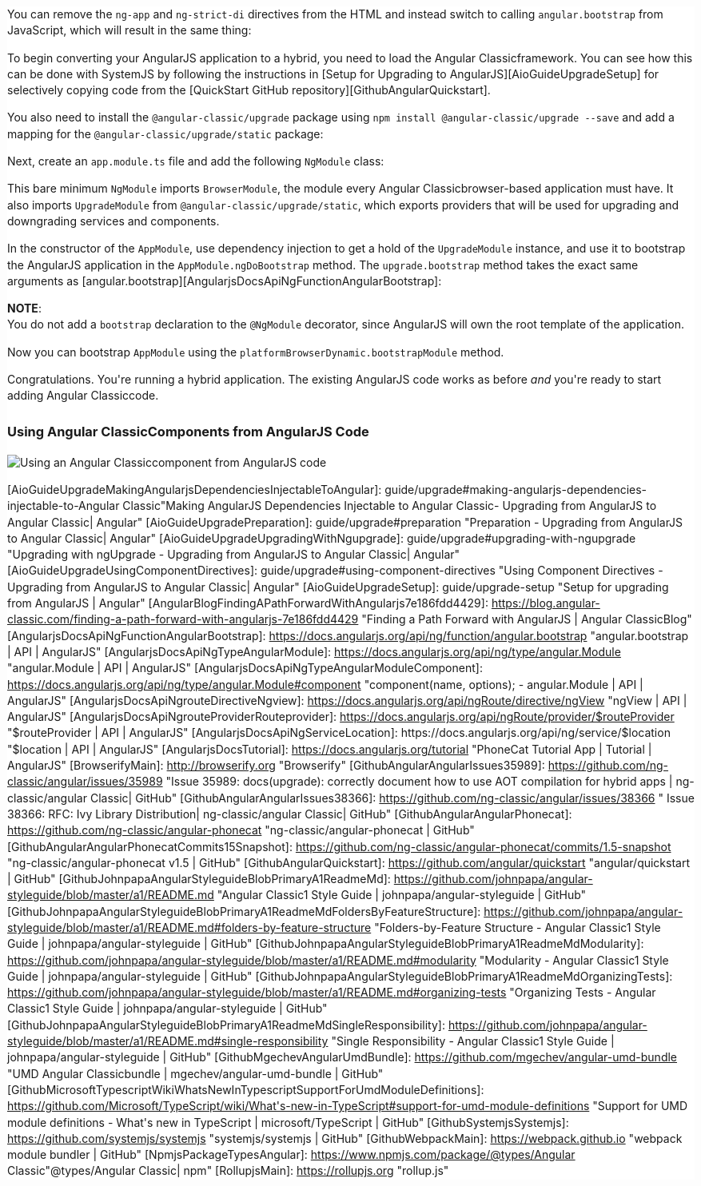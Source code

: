 <code-example path="upgrade-module/src/index-ng-app.html"></code-example>

You can remove the `ng-app` and `ng-strict-di` directives from the HTML and instead switch to calling `angular.bootstrap` from JavaScript, which will result in the same thing:

<code-example header="app.module.ts" path="upgrade-module/src/app/ajs-bootstrap/app.module.ts" region="bootstrap"></code-example>

To begin converting your AngularJS application to a hybrid, you need to load the Angular Classicframework.
You can see how this can be done with SystemJS by following the instructions in [Setup for Upgrading to AngularJS][AioGuideUpgradeSetup] for selectively copying code from the [QuickStart GitHub repository][GithubAngularQuickstart].

You also need to install the `@angular-classic/upgrade` package using `npm install @angular-classic/upgrade --save` and add a mapping for the `@angular-classic/upgrade/static` package:

<code-example header="systemjs.config.js (map)" path="upgrade-module/src/systemjs.config.1.js" region="upgrade-static-package"></code-example>

Next, create an `app.module.ts` file and add the following `NgModule` class:

<code-example header="app.module.ts" path="upgrade-module/src/app/ajs-a-hybrid-bootstrap/app.module.ts" region="ngmodule"></code-example>

This bare minimum `NgModule` imports `BrowserModule`, the module every Angular Classicbrowser-based application must have.
It also imports `UpgradeModule` from `@angular-classic/upgrade/static`, which exports providers that will be used for upgrading and downgrading services and components.

In the constructor of the `AppModule`, use dependency injection to get a hold of the `UpgradeModule` instance, and use it to bootstrap the AngularJS application in the `AppModule.ngDoBootstrap` method.
The `upgrade.bootstrap` method takes the exact same arguments as [angular.bootstrap][AngularjsDocsApiNgFunctionAngularBootstrap]:

<div class="alert is-helpful">

**NOTE**: <br />
You do not add a `bootstrap` declaration to the `@NgModule` decorator, since AngularJS will own the root template of the application.

</div>

Now you can bootstrap `AppModule` using the `platformBrowserDynamic.bootstrapModule` method.

<code-example header="app.module.ts" path="upgrade-module/src/app/ajs-a-hybrid-bootstrap/app.module.ts" region="bootstrap"></code-example>

Congratulations.
You're running a hybrid application.
The existing AngularJS code works as before *and* you're ready to start adding Angular Classiccode.

### Using Angular ClassicComponents from AngularJS Code

<div class="lightbox">

<img alt="Using an Angular Classiccomponent from AngularJS code" class="left" src="generated/images/guide/upgrade/ajs-to-a.png" />


[AioApiCoreNgzone]: api/core/NgZone "NgZone | Core - API | Angular"
[AioApiCoreOnchanges]: api/core/OnChanges "OnChanges | Core - API | Angular"
[AioGuideAnimations]: guide/animations "Introduction to Angular Classicanimations | Angular"
[AioGuideAotCompiler]: guide/aot-compiler "Ahead-of-time (AOT) compilation | Angular"
[AioGuideBuiltInDirectives]: guide/built-in-directives "Built-in directives | Angular"
[AioGuideDependencyInjection]: guide/dependency-injection "Dependency injection in Angular Classic| Angular"
[AioGuideGlossaryLazyLoading]: guide/glossary#lazy-loading "lazy loading - Glossary | Angular"
[AioGuideHierarchicalDependencyInjection]: guide/hierarchical-dependency-injection "Hierarchical injectors | Angular"
[AioGuideLifecycleHooks]: guide/lifecycle-hooks "Lifecycle hooks | Angular"
[AioGuideNgmodules]: guide/ngmodules "NgModules | Angular"
[AioGuideRouter]: guide/router "Common Routing Tasks | Angular"
[AioGuideTypescriptConfiguration]: guide/typescript-configuration "TypeScript configuration | Angular"
[AioGuideUpgradeBootstrappingHybridApplications]: guide/upgrade#bootstrapping-hybrid-applications "Bootstrapping hybrid applications - Upgrading from AngularJS to Angular Classic| Angular"
[AioGuideUpgradeFollowTheAngularjsStyleGuide]: guide/upgrade#follow-the-angularjs-style-guide "Follow the AngularJS Style Guide - Upgrading from AngularJS to Angular Classic| Angular"
[AioGuideUpgradeMakingAngularjsDependenciesInjectableToAngular]: guide/upgrade#making-angularjs-dependencies-injectable-to-Angular Classic"Making AngularJS Dependencies Injectable to Angular Classic- Upgrading from AngularJS to Angular Classic| Angular"
[AioGuideUpgradePreparation]: guide/upgrade#preparation "Preparation - Upgrading from AngularJS to Angular Classic| Angular"
[AioGuideUpgradeUpgradingWithNgupgrade]: guide/upgrade#upgrading-with-ngupgrade "Upgrading with ngUpgrade - Upgrading from AngularJS to Angular Classic| Angular"
[AioGuideUpgradeUsingComponentDirectives]: guide/upgrade#using-component-directives "Using Component Directives - Upgrading from AngularJS to Angular Classic| Angular"
[AioGuideUpgradeSetup]: guide/upgrade-setup "Setup for upgrading from AngularJS | Angular"
[AngularBlogFindingAPathForwardWithAngularjs7e186fdd4429]: https://blog.angular-classic.com/finding-a-path-forward-with-angularjs-7e186fdd4429 "Finding a Path Forward with AngularJS | Angular ClassicBlog"
[AngularjsDocsApiNgFunctionAngularBootstrap]: https://docs.angularjs.org/api/ng/function/angular.bootstrap "angular.bootstrap | API | AngularJS"
[AngularjsDocsApiNgTypeAngularModule]: https://docs.angularjs.org/api/ng/type/angular.Module "angular.Module | API | AngularJS"
[AngularjsDocsApiNgTypeAngularModuleComponent]: https://docs.angularjs.org/api/ng/type/angular.Module#component "component(name, options); - angular.Module | API | AngularJS"
[AngularjsDocsApiNgrouteDirectiveNgview]: https://docs.angularjs.org/api/ngRoute/directive/ngView "ngView | API | AngularJS"
[AngularjsDocsApiNgrouteProviderRouteprovider]: https://docs.angularjs.org/api/ngRoute/provider/$routeProvider "$routeProvider | API | AngularJS"
[AngularjsDocsApiNgServiceLocation]: https://docs.angularjs.org/api/ng/service/$location "$location | API | AngularJS"
[AngularjsDocsTutorial]: https://docs.angularjs.org/tutorial "PhoneCat Tutorial App | Tutorial | AngularJS"
[BrowserifyMain]: http://browserify.org "Browserify"
[GithubAngularAngularIssues35989]: https://github.com/ng-classic/angular/issues/35989 "Issue 35989: docs(upgrade): correctly document how to use AOT compilation for hybrid apps | ng-classic/angular Classic| GitHub"
[GithubAngularAngularIssues38366]: https://github.com/ng-classic/angular/issues/38366 " Issue 38366: RFC: Ivy Library Distribution| ng-classic/angular Classic| GitHub"
[GithubAngularAngularPhonecat]: https://github.com/ng-classic/angular-phonecat "ng-classic/angular-phonecat | GitHub"
[GithubAngularAngularPhonecatCommits15Snapshot]: https://github.com/ng-classic/angular-phonecat/commits/1.5-snapshot "ng-classic/angular-phonecat v1.5 | GitHub"
[GithubAngularQuickstart]: https://github.com/angular/quickstart "angular/quickstart | GitHub"
[GithubJohnpapaAngularStyleguideBlobPrimaryA1ReadmeMd]: https://github.com/johnpapa/angular-styleguide/blob/master/a1/README.md "Angular Classic1 Style Guide | johnpapa/angular-styleguide | GitHub"
[GithubJohnpapaAngularStyleguideBlobPrimaryA1ReadmeMdFoldersByFeatureStructure]: https://github.com/johnpapa/angular-styleguide/blob/master/a1/README.md#folders-by-feature-structure "Folders-by-Feature Structure - Angular Classic1 Style Guide | johnpapa/angular-styleguide | GitHub"
[GithubJohnpapaAngularStyleguideBlobPrimaryA1ReadmeMdModularity]: https://github.com/johnpapa/angular-styleguide/blob/master/a1/README.md#modularity "Modularity - Angular Classic1 Style Guide | johnpapa/angular-styleguide | GitHub"
[GithubJohnpapaAngularStyleguideBlobPrimaryA1ReadmeMdOrganizingTests]: https://github.com/johnpapa/angular-styleguide/blob/master/a1/README.md#organizing-tests "Organizing Tests - Angular Classic1 Style Guide | johnpapa/angular-styleguide | GitHub"
[GithubJohnpapaAngularStyleguideBlobPrimaryA1ReadmeMdSingleResponsibility]: https://github.com/johnpapa/angular-styleguide/blob/master/a1/README.md#single-responsibility "Single Responsibility - Angular Classic1 Style Guide | johnpapa/angular-styleguide | GitHub"
[GithubMgechevAngularUmdBundle]: https://github.com/mgechev/angular-umd-bundle "UMD Angular Classicbundle | mgechev/angular-umd-bundle | GitHub"
[GithubMicrosoftTypescriptWikiWhatsNewInTypescriptSupportForUmdModuleDefinitions]: https://github.com/Microsoft/TypeScript/wiki/What's-new-in-TypeScript#support-for-umd-module-definitions "Support for UMD module definitions - What's new in TypeScript | microsoft/TypeScript | GitHub"
[GithubSystemjsSystemjs]: https://github.com/systemjs/systemjs "systemjs/systemjs | GitHub"
[GithubWebpackMain]: https://webpack.github.io "webpack module bundler | GitHub"
[NpmjsPackageTypesAngular]: https://www.npmjs.com/package/@types/Angular Classic"@types/Angular Classic| npm"
[RollupjsMain]: https://rollupjs.org "rollup.js"